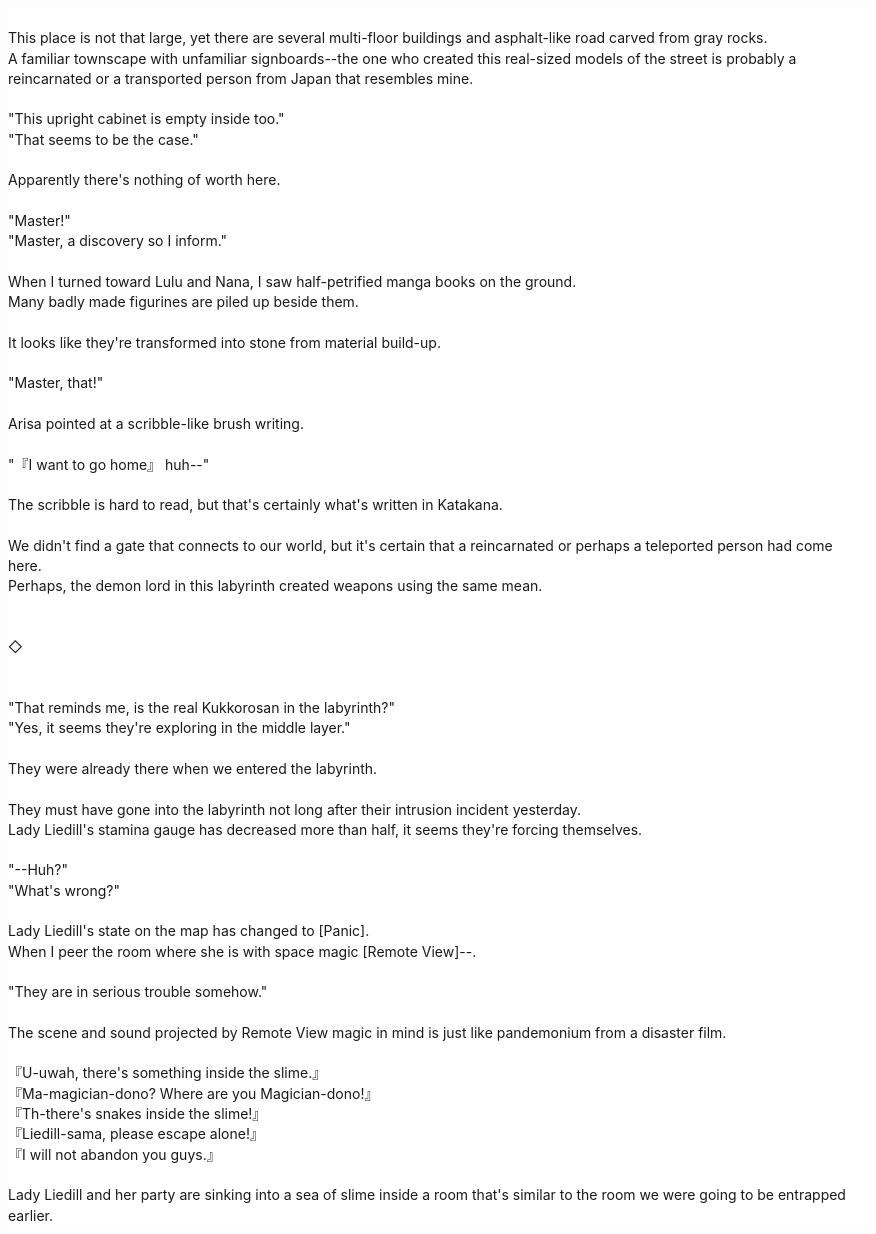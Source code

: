 <br/>
This place is not that large, yet there are several multi-floor buildings and asphalt-like road carved from gray rocks.<br/>
A familiar townscape with unfamiliar signboards--the one who created this real-sized models of the street is probably a reincarnated or a transported person from Japan that resembles mine.<br/>
<br/>
"This upright cabinet is empty inside too."<br/>
"That seems to be the case."<br/>
<br/>
Apparently there's nothing of worth here.<br/>
<br/>
"Master!"<br/>
"Master, a discovery so I inform."<br/>
<br/>
When I turned toward Lulu and Nana, I saw half-petrified manga books on the ground.<br/>
Many badly made figurines are piled up beside them.<br/>
<br/>
It looks like they're transformed into stone from material build-up.<br/>
<br/>
"Master, that!"<br/>
<br/>
Arisa pointed at a scribble-like brush writing.<br/>
<br/>
"『I want to go home』 huh--"<br/>
<br/>
The scribble is hard to read, but that's certainly what's written in Katakana.<br/>
<br/>
We didn't find a gate that connects to our world, but it's certain that a reincarnated or perhaps a teleported person had come here.<br/>
Perhaps, the demon lord in this labyrinth created weapons using the same mean.<br/>
<br/>
<br/>
◇<br/>
<br/>
<br/>
"That reminds me, is the real Kukkorosan in the labyrinth?"<br/>
"Yes, it seems they're exploring in the middle layer."<br/>
<br/>
They were already there when we entered the labyrinth.<br/>
<br/>
They must have gone into the labyrinth not long after their intrusion incident yesterday.<br/>
Lady Liedill's stamina gauge has decreased more than half, it seems they're forcing themselves.<br/>
<br/>
"--Huh?"<br/>
"What's wrong?"<br/>
<br/>
Lady Liedill's state on the map has changed to [Panic].<br/>
When I peer the room where she is with space magic [Remote View]--.<br/>
<br/>
"They are in serious trouble somehow."<br/>
<br/>
The scene and sound projected by Remote View magic in mind is just like pandemonium from a disaster film.<br/>
<br/>
『U-uwah, there's something inside the slime.』<br/>
『Ma-magician-dono? Where are you Magician-dono!』<br/>
『Th-there's snakes inside the slime!』<br/>
『Liedill-sama, please escape alone!』<br/>
『I will not abandon you guys.』<br/>
<br/>
Lady Liedill and her party are sinking into a sea of slime inside a room that's similar to the room we were going to be entrapped earlier.<br/>